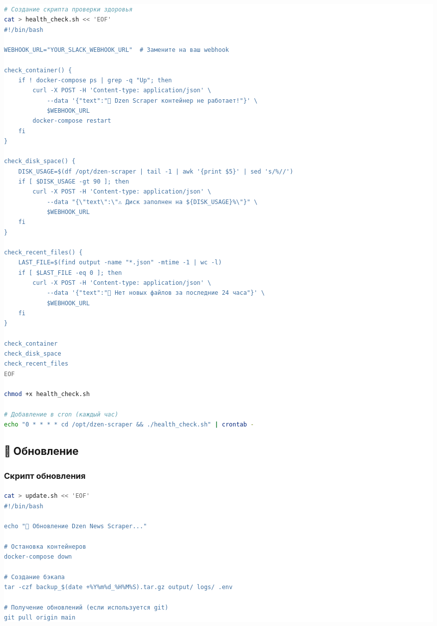 ```bash
# Создание скрипта проверки здоровья
cat > health_check.sh << 'EOF'
#!/bin/bash

WEBHOOK_URL="YOUR_SLACK_WEBHOOK_URL"  # Замените на ваш webhook

check_container() {
    if ! docker-compose ps | grep -q "Up"; then
        curl -X POST -H 'Content-type: application/json' \
            --data '{"text":"🚨 Dzen Scraper контейнер не работает!"}' \
            $WEBHOOK_URL
        docker-compose restart
    fi
}

check_disk_space() {
    DISK_USAGE=$(df /opt/dzen-scraper | tail -1 | awk '{print $5}' | sed 's/%//')
    if [ $DISK_USAGE -gt 90 ]; then
        curl -X POST -H 'Content-type: application/json' \
            --data "{\"text\":\"⚠️ Диск заполнен на ${DISK_USAGE}%\"}" \
            $WEBHOOK_URL
    fi
}

check_recent_files() {
    LAST_FILE=$(find output -name "*.json" -mtime -1 | wc -l)
    if [ $LAST_FILE -eq 0 ]; then
        curl -X POST -H 'Content-type: application/json' \
            --data '{"text":"📄 Нет новых файлов за последние 24 часа"}' \
            $WEBHOOK_URL
    fi
}

check_container
check_disk_space
check_recent_files
EOF

chmod +x health_check.sh

# Добавление в cron (каждый час)
echo "0 * * * * cd /opt/dzen-scraper && ./health_check.sh" | crontab -
```

## 🔄 Обновление

### Скрипт обновления

```bash
cat > update.sh << 'EOF'
#!/bin/bash

echo "🔄 Обновление Dzen News Scraper..."

# Остановка контейнеров
docker-compose down

# Создание бэкапа
tar -czf backup_$(date +%Y%m%d_%H%M%S).tar.gz output/ logs/ .env

# Получение обновлений (если используется git)
git pull origin main

```